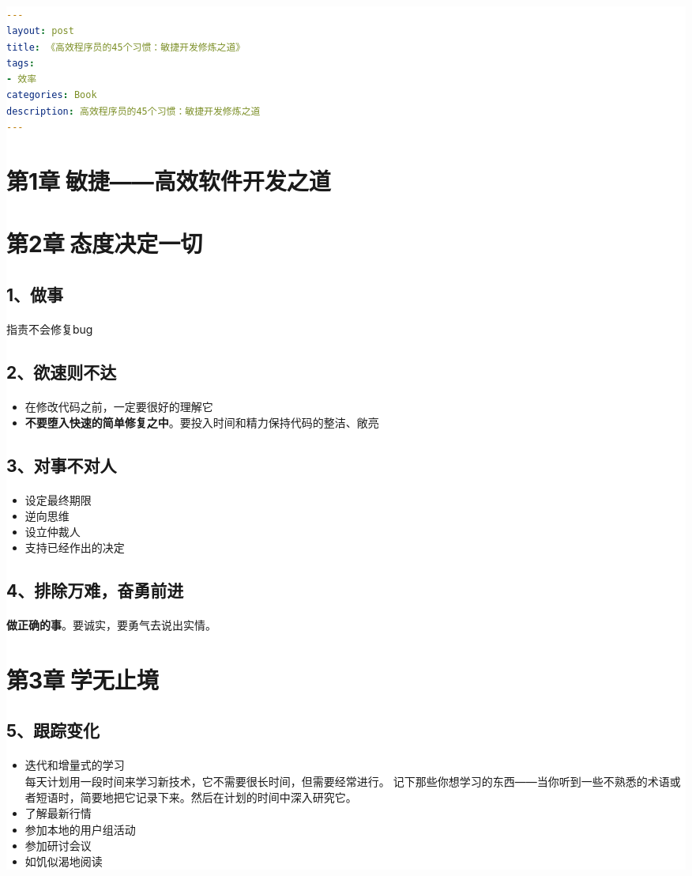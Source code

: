 ```yaml
---
layout: post
title: 《高效程序员的45个习惯：敏捷开发修炼之道》
tags:
- 效率
categories: Book
description: 高效程序员的45个习惯：敏捷开发修炼之道
---
```


# 第1章 敏捷——高效软件开发之道

# 第2章	态度决定一切

## 1、做事

指责不会修复bug

## 2、欲速则不达

- 在修改代码之前，一定要很好的理解它
- **不要堕入快速的简单修复之中**。要投入时间和精力保持代码的整洁、敞亮

## 3、对事不对人

- 设定最终期限
- 逆向思维
- 设立仲裁人
- 支持已经作出的决定

## 4、排除万难，奋勇前进

**做正确的事**。要诚实，要勇气去说出实情。


# 第3章	学无止境

## 5、跟踪变化

- 迭代和增量式的学习    
每天计划用一段时间来学习新技术，它不需要很长时间，但需要经常进行。
记下那些你想学习的东西——当你听到一些不熟悉的术语或者短语时，简要地把它记录下来。然后在计划的时间中深入研究它。
- 了解最新行情
- 参加本地的用户组活动
- 参加研讨会议
- 如饥似渴地阅读
